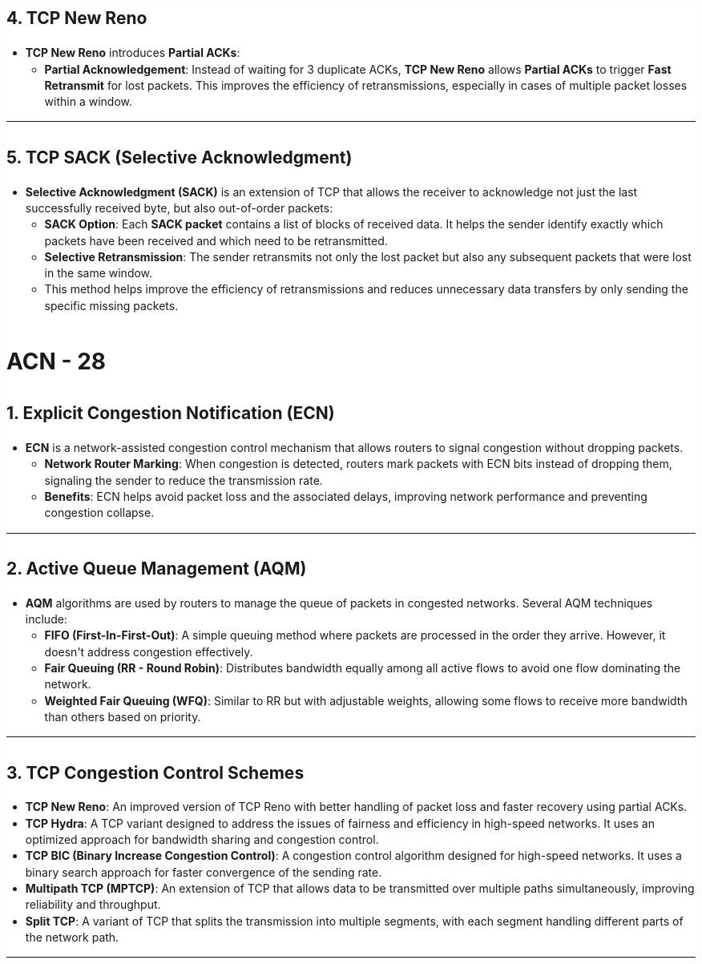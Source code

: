 
## 4. TCP New Reno
- **TCP New Reno** introduces **Partial ACKs**:
  - **Partial Acknowledgement**: Instead of waiting for 3 duplicate ACKs, **TCP New Reno** allows **Partial ACKs** to trigger **Fast Retransmit** for lost packets. This improves the efficiency of retransmissions, especially in cases of multiple packet losses within a window.

---

## 5. TCP SACK (Selective Acknowledgment)
- **Selective Acknowledgment (SACK)** is an extension of TCP that allows the receiver to acknowledge not just the last successfully received byte, but also out-of-order packets:
  - **SACK Option**: Each **SACK packet** contains a list of blocks of received data. It helps the sender identify exactly which packets have been received and which need to be retransmitted.
  - **Selective Retransmission**: The sender retransmits not only the lost packet but also any subsequent packets that were lost in the same window.
  - This method helps improve the efficiency of retransmissions and reduces unnecessary data transfers by only sending the specific missing packets.

# ACN - 28

## 1. Explicit Congestion Notification (ECN)
- **ECN** is a network-assisted congestion control mechanism that allows routers to signal congestion without dropping packets.
  - **Network Router Marking**: When congestion is detected, routers mark packets with ECN bits instead of dropping them, signaling the sender to reduce the transmission rate.
  - **Benefits**: ECN helps avoid packet loss and the associated delays, improving network performance and preventing congestion collapse.

---

## 2. Active Queue Management (AQM)
- **AQM** algorithms are used by routers to manage the queue of packets in congested networks. Several AQM techniques include:
  - **FIFO (First-In-First-Out)**: A simple queuing method where packets are processed in the order they arrive. However, it doesn't address congestion effectively.
  - **Fair Queuing (RR - Round Robin)**: Distributes bandwidth equally among all active flows to avoid one flow dominating the network.
  - **Weighted Fair Queuing (WFQ)**: Similar to RR but with adjustable weights, allowing some flows to receive more bandwidth than others based on priority.

---

## 3. TCP Congestion Control Schemes
- **TCP New Reno**: An improved version of TCP Reno with better handling of packet loss and faster recovery using partial ACKs.
- **TCP Hydra**: A TCP variant designed to address the issues of fairness and efficiency in high-speed networks. It uses an optimized approach for bandwidth sharing and congestion control.
- **TCP BIC (Binary Increase Congestion Control)**: A congestion control algorithm designed for high-speed networks. It uses a binary search approach for faster convergence of the sending rate.
- **Multipath TCP (MPTCP)**: An extension of TCP that allows data to be transmitted over multiple paths simultaneously, improving reliability and throughput.
- **Split TCP**: A variant of TCP that splits the transmission into multiple segments, with each segment handling different parts of the network path.

---